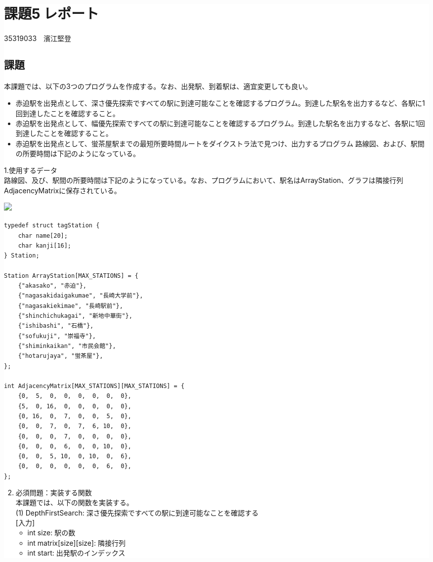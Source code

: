 # 課題5 レポート
35319033　濱江堅登


## 課題
本課題では、以下の3つのプログラムを作成する。なお、出発駅、到着駅は、適宜変更しても良い。
- 赤迫駅を出発点として、深さ優先探索ですべての駅に到達可能なことを確認するプログラム。到達した駅名を出力するなど、各駅に1回到達したことを確認すること。  
- 赤迫駅を出発点として、幅優先探索ですべての駅に到達可能なことを確認するプログラム。到達した駅名を出力するなど、各駅に1回到達したことを確認すること。  
- 赤迫駅を出発点として、蛍茶屋駅までの最短所要時間ルートをダイクストラ法で見つけ、出力するプログラム
路線図、および、駅間の所要時間は下記のようになっている。  

1.使用するデータ  
路線図、及び、駅間の所要時間は下記のようになっている。なお、プログラムにおいて、駅名はArrayStation、グラフは隣接行列AdjacencyMatrixに保存されている。  

<img src=images/routemap.png width=600>  

```
typedef struct tagStation {
    char name[20];
    char kanji[16];
} Station;

Station ArrayStation[MAX_STATIONS] = {
    {"akasako", "赤迫"},
    {"nagasakidaigakumae", "長崎大学前"},
    {"nagasakiekimae", "長崎駅前"},
    {"shinchichukagai", "新地中華街"},
    {"ishibashi", "石橋"},
    {"sofukuji", "崇福寺"},
    {"shiminkaikan", "市民会館"},
    {"hotarujaya", "蛍茶屋"},
};

int AdjacencyMatrix[MAX_STATIONS][MAX_STATIONS] = {
    {0,  5,  0,  0,  0,  0,  0,  0},
    {5,  0, 16,  0,  0,  0,  0,  0},
    {0, 16,  0,  7,  0,  0,  5,  0},
    {0,  0,  7,  0,  7,  6, 10,  0},
    {0,  0,  0,  7,  0,  0,  0,  0},
    {0,  0,  0,  6,  0,  0, 10,  0},
    {0,  0,  5, 10,  0, 10,  0,  6},
    {0,  0,  0,  0,  0,  0,  6,  0},
};
```


2. 必須問題：実装する関数  
本課題では、以下の関数を実装する。  
(1) DepthFirstSearch: 深さ優先探索ですべての駅に到達可能なことを確認する  
    [入力]
    - int size: 駅の数　　
    - int matrix[size][size]: 隣接行列
    - int start: 出発駅のインデックス  
